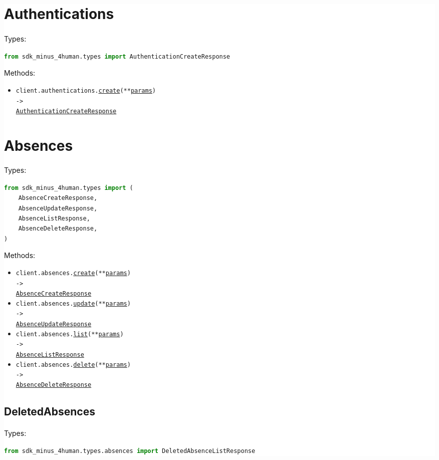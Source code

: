 # Authentications

Types:

```python
from sdk_minus_4human.types import AuthenticationCreateResponse
```

Methods:

- <code title="post /token">client.authentications.<a href="./src/sdk_minus_4human/resources/authentications.py">create</a>(\*\*<a href="src/sdk_minus_4human/types/authentication_create_params.py">params</a>) -> <a href="./src/sdk_minus_4human/types/authentication_create_response.py">AuthenticationCreateResponse</a></code>

# Absences

Types:

```python
from sdk_minus_4human.types import (
    AbsenceCreateResponse,
    AbsenceUpdateResponse,
    AbsenceListResponse,
    AbsenceDeleteResponse,
)
```

Methods:

- <code title="post /absences">client.absences.<a href="./src/sdk_minus_4human/resources/absences/absences.py">create</a>(\*\*<a href="src/sdk_minus_4human/types/absence_create_params.py">params</a>) -> <a href="./src/sdk_minus_4human/types/absence_create_response.py">AbsenceCreateResponse</a></code>
- <code title="patch /absences">client.absences.<a href="./src/sdk_minus_4human/resources/absences/absences.py">update</a>(\*\*<a href="src/sdk_minus_4human/types/absence_update_params.py">params</a>) -> <a href="./src/sdk_minus_4human/types/absence_update_response.py">AbsenceUpdateResponse</a></code>
- <code title="get /absences">client.absences.<a href="./src/sdk_minus_4human/resources/absences/absences.py">list</a>(\*\*<a href="src/sdk_minus_4human/types/absence_list_params.py">params</a>) -> <a href="./src/sdk_minus_4human/types/absence_list_response.py">AbsenceListResponse</a></code>
- <code title="delete /absences">client.absences.<a href="./src/sdk_minus_4human/resources/absences/absences.py">delete</a>(\*\*<a href="src/sdk_minus_4human/types/absence_delete_params.py">params</a>) -> <a href="./src/sdk_minus_4human/types/absence_delete_response.py">AbsenceDeleteResponse</a></code>

## DeletedAbsences

Types:

```python
from sdk_minus_4human.types.absences import DeletedAbsenceListResponse
```
